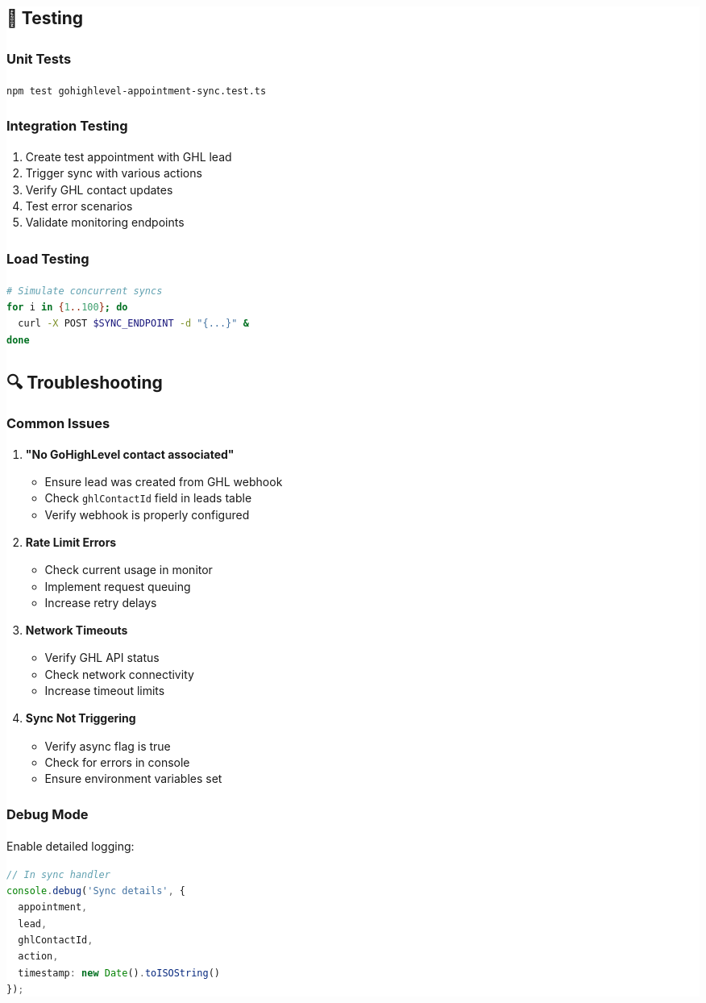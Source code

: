 ## 🧪 Testing

### Unit Tests
```bash
npm test gohighlevel-appointment-sync.test.ts
```

### Integration Testing
1. Create test appointment with GHL lead
2. Trigger sync with various actions
3. Verify GHL contact updates
4. Test error scenarios
5. Validate monitoring endpoints

### Load Testing
```bash
# Simulate concurrent syncs
for i in {1..100}; do
  curl -X POST $SYNC_ENDPOINT -d "{...}" &
done
```

## 🔍 Troubleshooting

### Common Issues

1. **"No GoHighLevel contact associated"**
   - Ensure lead was created from GHL webhook
   - Check `ghlContactId` field in leads table
   - Verify webhook is properly configured

2. **Rate Limit Errors**
   - Check current usage in monitor
   - Implement request queuing
   - Increase retry delays

3. **Network Timeouts**
   - Verify GHL API status
   - Check network connectivity
   - Increase timeout limits

4. **Sync Not Triggering**
   - Verify async flag is true
   - Check for errors in console
   - Ensure environment variables set

### Debug Mode

Enable detailed logging:
```typescript
// In sync handler
console.debug('Sync details', {
  appointment,
  lead,
  ghlContactId,
  action,
  timestamp: new Date().toISOString()
});
```
